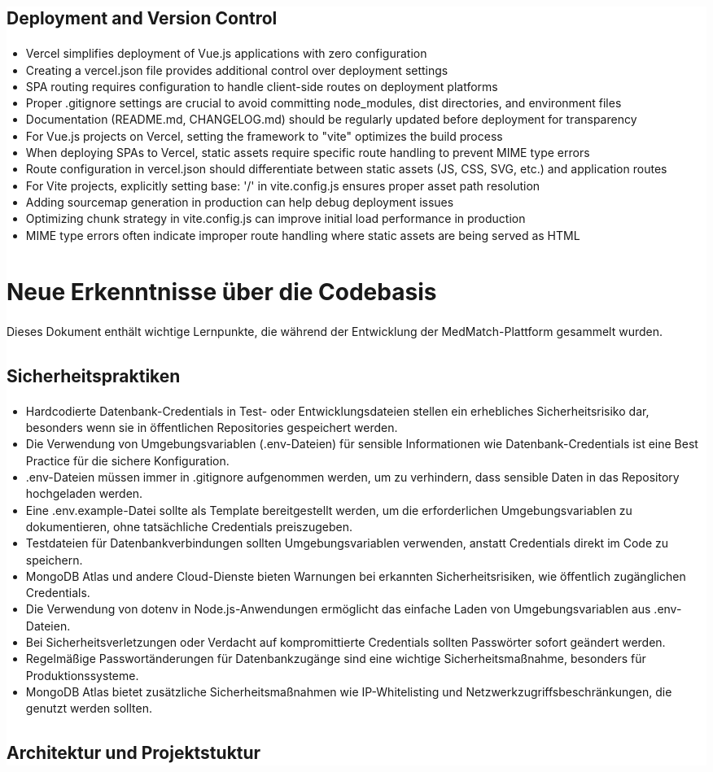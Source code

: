 ## Deployment and Version Control
- Vercel simplifies deployment of Vue.js applications with zero configuration
- Creating a vercel.json file provides additional control over deployment settings
- SPA routing requires configuration to handle client-side routes on deployment platforms
- Proper .gitignore settings are crucial to avoid committing node_modules, dist directories, and environment files
- Documentation (README.md, CHANGELOG.md) should be regularly updated before deployment for transparency
- For Vue.js projects on Vercel, setting the framework to "vite" optimizes the build process
- When deploying SPAs to Vercel, static assets require specific route handling to prevent MIME type errors
- Route configuration in vercel.json should differentiate between static assets (JS, CSS, SVG, etc.) and application routes
- For Vite projects, explicitly setting base: '/' in vite.config.js ensures proper asset path resolution
- Adding sourcemap generation in production can help debug deployment issues
- Optimizing chunk strategy in vite.config.js can improve initial load performance in production
- MIME type errors often indicate improper route handling where static assets are being served as HTML 

# Neue Erkenntnisse über die Codebasis

Dieses Dokument enthält wichtige Lernpunkte, die während der Entwicklung der MedMatch-Plattform gesammelt wurden.

## Sicherheitspraktiken

- Hardcodierte Datenbank-Credentials in Test- oder Entwicklungsdateien stellen ein erhebliches Sicherheitsrisiko dar, besonders wenn sie in öffentlichen Repositories gespeichert werden.
- Die Verwendung von Umgebungsvariablen (.env-Dateien) für sensible Informationen wie Datenbank-Credentials ist eine Best Practice für die sichere Konfiguration.
- .env-Dateien müssen immer in .gitignore aufgenommen werden, um zu verhindern, dass sensible Daten in das Repository hochgeladen werden.
- Eine .env.example-Datei sollte als Template bereitgestellt werden, um die erforderlichen Umgebungsvariablen zu dokumentieren, ohne tatsächliche Credentials preiszugeben.
- Testdateien für Datenbankverbindungen sollten Umgebungsvariablen verwenden, anstatt Credentials direkt im Code zu speichern.
- MongoDB Atlas und andere Cloud-Dienste bieten Warnungen bei erkannten Sicherheitsrisiken, wie öffentlich zugänglichen Credentials.
- Die Verwendung von dotenv in Node.js-Anwendungen ermöglicht das einfache Laden von Umgebungsvariablen aus .env-Dateien.
- Bei Sicherheitsverletzungen oder Verdacht auf kompromittierte Credentials sollten Passwörter sofort geändert werden.
- Regelmäßige Passwortänderungen für Datenbankzugänge sind eine wichtige Sicherheitsmaßnahme, besonders für Produktionssysteme.
- MongoDB Atlas bietet zusätzliche Sicherheitsmaßnahmen wie IP-Whitelisting und Netzwerkzugriffsbeschränkungen, die genutzt werden sollten.

## Architektur und Projektstuktur

